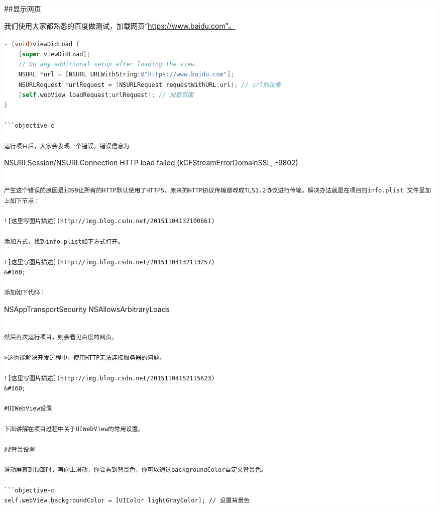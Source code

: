 ##显示网页

我们使用大家都熟悉的百度做测试，加载网页“https://www.baidu.com”。

```objective-c
- (void)viewDidLoad {
    [super viewDidLoad];
    // Do any additional setup after loading the view.
    NSURL *url = [NSURL URLWithString:@"https://www.baidu.com"];
    NSURLRequest *urlRequest = [NSURLRequest requestWithURL:url]; // url的位置
    [self.webView loadRequest:urlRequest]; // 加载页面
}

```objective-c

运行项目后，大家会发现一个错误。错误信息为

```
NSURLSession/NSURLConnection HTTP load failed (kCFStreamErrorDomainSSL, -9802)
```

产生这个错误的原因是iOS9让所有的HTTP默认使用了HTTPS，原来的HTTP协议传输都改成TLS1.2协议进行传输。解决办法就是在项目的info.plist 文件里加上如下节点：

![这里写图片描述](http://img.blog.csdn.net/20151104132100861)

添加方式，找到info.plist如下方式打开。

![这里写图片描述](http://img.blog.csdn.net/20151104132113257)
&#160;

添加如下代码：
```
<key>NSAppTransportSecurity</key>
<dict>
	<key>NSAllowsArbitraryLoads</key>
	<true/>
</dict>
```

然后再次运行项目，则会看见百度的网页。

>这也能解决开发过程中，使用HTTP无法连接服务器的问题。

![这里写图片描述](http://img.blog.csdn.net/20151104152115623)
&#160;

#UIWebView设置

下面讲解在项目过程中关于UIWebView的常用设置。

##背景设置

滑动屏幕到顶部时，再向上滑动，你会看到背景色，你可以通过backgroundColor自定义背景色。

```objective-c
self.webView.backgroundColor = [UIColor lightGrayColor]; // 设置背景色
```
